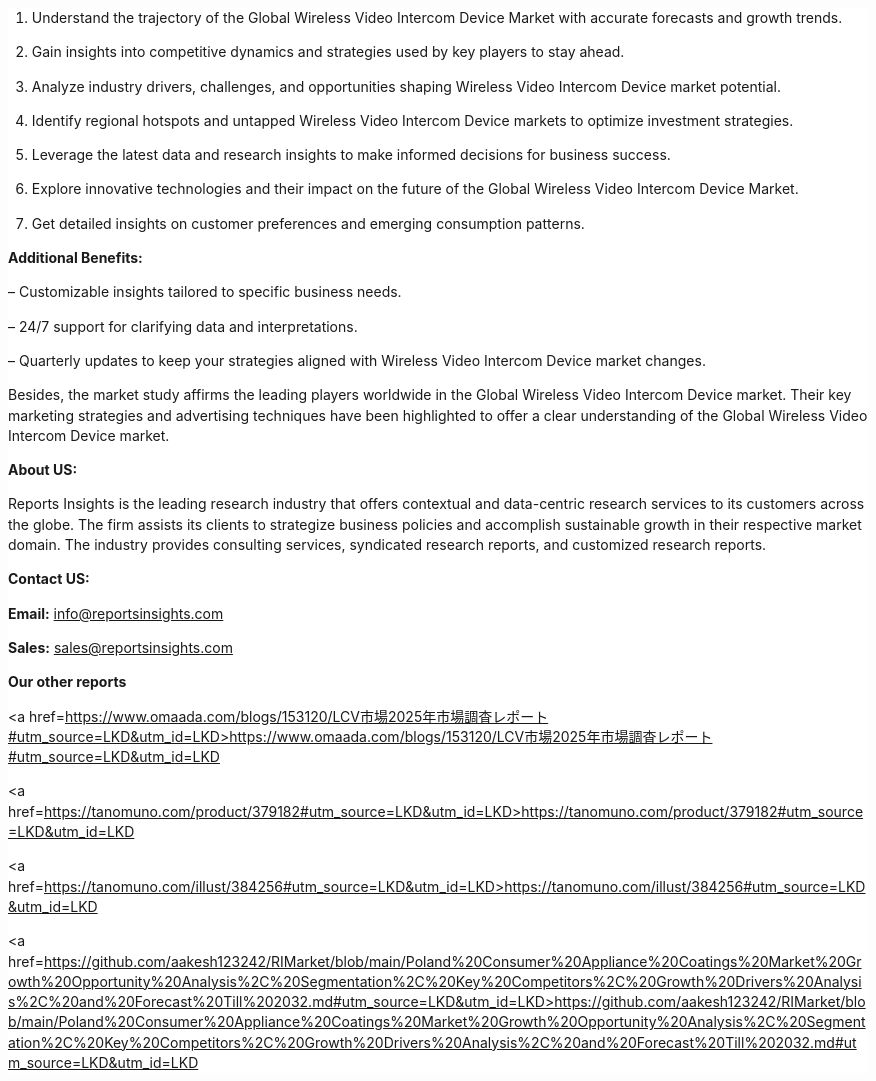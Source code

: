1. Understand the trajectory of the Global Wireless Video Intercom Device Market with accurate forecasts and growth trends.

2. Gain insights into competitive dynamics and strategies used by key players to stay ahead.

3. Analyze industry drivers, challenges, and opportunities shaping Wireless Video Intercom Device market potential.

4. Identify regional hotspots and untapped Wireless Video Intercom Device markets to optimize investment strategies.

5. Leverage the latest data and research insights to make informed decisions for business success.

6. Explore innovative technologies and their impact on the future of the Global Wireless Video Intercom Device Market.

7. Get detailed insights on customer preferences and emerging consumption patterns.

<strong>Additional Benefits:</strong>

– Customizable insights tailored to specific business needs.

– 24/7 support for clarifying data and interpretations.

– Quarterly updates to keep your strategies aligned with Wireless Video Intercom Device market changes.

Besides, the market study affirms the leading players worldwide in the Global Wireless Video Intercom Device market. Their key marketing strategies and advertising techniques have been highlighted to offer a clear understanding of the Global Wireless Video Intercom Device market.

<strong><strong>About US</strong>:</strong>

Reports Insights is the leading research industry that offers contextual and data-centric research services to its customers across the globe. The firm assists its clients to strategize business policies and accomplish sustainable growth in their respective market domain. The industry provides consulting services, syndicated research reports, and customized research reports.

<strong>Contact US:</strong>

<p class=><b>Email:</b> <a href=mailto:info@reportsinsights.com>info@reportsinsights.com</a></p>
<p class=><b>Sales:</b> <a href=mailto:sales@reportsinsights.com>sales@reportsinsights.com</a></p>

<strong>Our other reports</strong>

<a href=https://www.omaada.com/blogs/153120/LCV市場2025年市場調査レポート#utm_source=LKD&utm_id=LKD>https://www.omaada.com/blogs/153120/LCV市場2025年市場調査レポート#utm_source=LKD&utm_id=LKD</a>

<a href=https://tanomuno.com/product/379182#utm_source=LKD&utm_id=LKD>https://tanomuno.com/product/379182#utm_source=LKD&utm_id=LKD</a>

<a href=https://tanomuno.com/illust/384256#utm_source=LKD&utm_id=LKD>https://tanomuno.com/illust/384256#utm_source=LKD&utm_id=LKD</a>

<a href=https://github.com/aakesh123242/RIMarket/blob/main/Poland%20Consumer%20Appliance%20Coatings%20Market%20Growth%20Opportunity%20Analysis%2C%20Segmentation%2C%20Key%20Competitors%2C%20Growth%20Drivers%20Analysis%2C%20and%20Forecast%20Till%202032.md#utm_source=LKD&utm_id=LKD>https://github.com/aakesh123242/RIMarket/blob/main/Poland%20Consumer%20Appliance%20Coatings%20Market%20Growth%20Opportunity%20Analysis%2C%20Segmentation%2C%20Key%20Competitors%2C%20Growth%20Drivers%20Analysis%2C%20and%20Forecast%20Till%202032.md#utm_source=LKD&utm_id=LKD</a>
